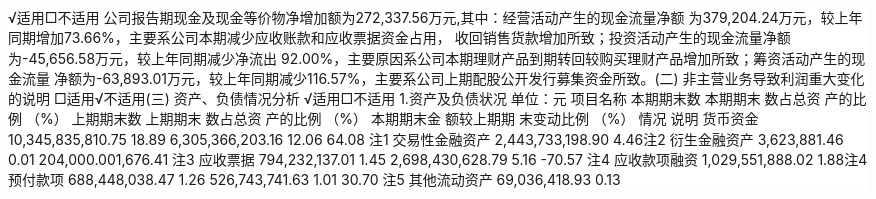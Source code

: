√适用□不适用
公司报告期现金及现金等价物净增加额为272,337.56万元,其中：经营活动产生的现金流量净额
为379,204.24万元，较上年同期增加73.66%，主要系公司本期减少应收账款和应收票据资金占用，
收回销售货款增加所致；投资活动产生的现金流量净额为-45,656.58万元，较上年同期减少净流出
92.00%，主要原因系公司本期理财产品到期转回较购买理财产品增加所致；筹资活动产生的现金流量
净额为-63,893.01万元，较上年同期减少116.57%，主要系公司上期配股公开发行募集资金所致。(二)
非主营业务导致利润重大变化的说明
□适用√不适用(三)
资产、负债情况分析
√适用□不适用
1.资产及负债状况
单位：元
项目名称
本期期末数
本期期末
数占总资
产的比例
（%）
上期期末数
上期期末
数占总资
产的比例
（%）
本期期末金
额较上期期
末变动比例
（%）
情况
说明
货币资金
10,345,835,810.75
18.89
6,305,366,203.16
12.06
64.08
注1
交易性金融资产
2,443,733,198.90
4.46注2
衍生金融资产
3,623,881.46
0.01
204,000.001,676.41
注3
应收票据
794,232,137.01
1.45
2,698,430,628.79
5.16
-70.57
注4
应收款项融资
1,029,551,888.02
1.88注4
预付款项
688,448,038.47
1.26
526,743,741.63
1.01
30.70
注5
其他流动资产
69,036,418.93
0.13